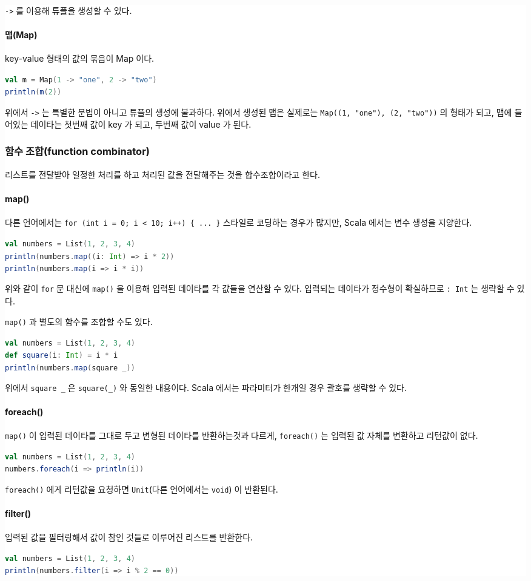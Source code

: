 `->` 를 이용해 튜플을 생성할 수 있다.

#### 맵(Map)

key-value 형태의 값의 묶음이 Map 이다.

```scala
val m = Map(1 -> "one", 2 -> "two")
println(m(2))
```

위에서 `->` 는 특별한 문법이 아니고 튜플의 생성에 불과하다. 위에서 생성된 맵은 실제로는 `Map((1, "one"), (2, "two"))` 의 형태가 되고, 맵에 들어있는 데이타는 첫번째 값이 key 가 되고, 두번째 값이 value 가 된다.

### 함수 조합(function combinator)

리스트를 전달받아 일정한 처리를 하고 처리된 값을 전달해주는 것을 합수조합이라고 한다.

#### map()

다른 언어에서는 `for (int i = 0; i < 10; i++) { ... }` 스타일로 코딩하는 경우가 많지만, Scala 에서는 변수 생성을 지양한다.

```scala
val numbers = List(1, 2, 3, 4)
println(numbers.map((i: Int) => i * 2))
println(numbers.map(i => i * i))
```

위와 같이 `for` 문 대신에 `map()` 을 이용해 입력된 데이타를 각 값들을 연산할 수 있다. 입력되는 데이타가 정수형이 확실하므로 `: Int` 는 생략할 수 있다.

`map()` 과 별도의 함수를 조합할 수도 있다.

```scala
val numbers = List(1, 2, 3, 4)
def square(i: Int) = i * i
println(numbers.map(square _))
```

위에서 `square _` 은 `square(_)` 와 동일한 내용이다. Scala 에서는 파라미터가 한개일 경우 괄호를 생략할 수 있다.

#### foreach()

`map()` 이 입력된 데이타를 그대로 두고 변형된 데이타를 반환하는것과 다르게, `foreach()` 는 입력된 값 자체를 변환하고 리턴값이 없다.

```scala
val numbers = List(1, 2, 3, 4)
numbers.foreach(i => println(i))
```

`foreach()` 에게 리턴값을 요청하면 `Unit`(다른 언어에서는 `void`) 이 반환된다.

#### filter()

입력된 값을 필터링해서 값이 참인 것들로 이루어진 리스트를 반환한다.

```scala
val numbers = List(1, 2, 3, 4)
println(numbers.filter(i => i % 2 == 0))
```

